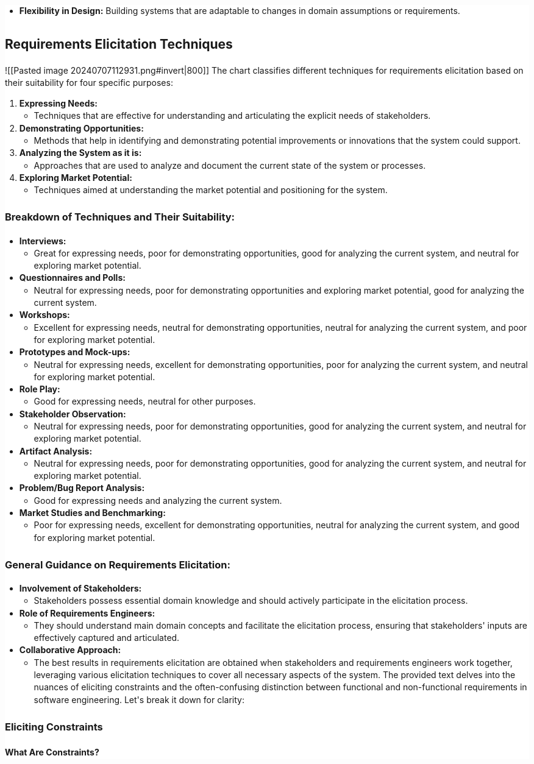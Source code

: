 - **Flexibility in Design:** Building systems that are adaptable to changes in domain assumptions or requirements.

## Requirements Elicitation Techniques
![[Pasted image 20240707112931.png#invert|800]]
The chart classifies different techniques for requirements elicitation based on their suitability for four specific purposes:
1. **Expressing Needs:**
    - Techniques that are effective for understanding and articulating the explicit needs of stakeholders.
2. **Demonstrating Opportunities:**
    - Methods that help in identifying and demonstrating potential improvements or innovations that the system could support.
3. **Analyzing the System as it is:**
    - Approaches that are used to analyze and document the current state of the system or processes.
4. **Exploring Market Potential:**
    - Techniques aimed at understanding the market potential and positioning for the system.
### Breakdown of Techniques and Their Suitability:
- **Interviews:**
    - Great for expressing needs, poor for demonstrating opportunities, good for analyzing the current system, and neutral for exploring market potential.
- **Questionnaires and Polls:**
    - Neutral for expressing needs, poor for demonstrating opportunities and exploring market potential, good for analyzing the current system.
- **Workshops:**
    - Excellent for expressing needs, neutral for demonstrating opportunities, neutral for analyzing the current system, and poor for exploring market potential.
- **Prototypes and Mock-ups:**
    - Neutral for expressing needs, excellent for demonstrating opportunities, poor for analyzing the current system, and neutral for exploring market potential.
- **Role Play:**
    - Good for expressing needs, neutral for other purposes.
- **Stakeholder Observation:**
    - Neutral for expressing needs, poor for demonstrating opportunities, good for analyzing the current system, and neutral for exploring market potential.
- **Artifact Analysis:**
    - Neutral for expressing needs, poor for demonstrating opportunities, good for analyzing the current system, and neutral for exploring market potential.
- **Problem/Bug Report Analysis:**
    - Good for expressing needs and analyzing the current system.
- **Market Studies and Benchmarking:**
    - Poor for expressing needs, excellent for demonstrating opportunities, neutral for analyzing the current system, and good for exploring market potential.
### General Guidance on Requirements Elicitation:
- **Involvement of Stakeholders:**
    - Stakeholders possess essential domain knowledge and should actively participate in the elicitation process.
- **Role of Requirements Engineers:**
    - They should understand main domain concepts and facilitate the elicitation process, ensuring that stakeholders' inputs are effectively captured and articulated.
- **Collaborative Approach:**
    - The best results in requirements elicitation are obtained when stakeholders and requirements engineers work together, leveraging various elicitation techniques to cover all necessary aspects of the system.
The provided text delves into the nuances of eliciting constraints and the often-confusing distinction between functional and non-functional requirements in software engineering. Let's break it down for clarity:
### Eliciting Constraints
#### What Are Constraints?